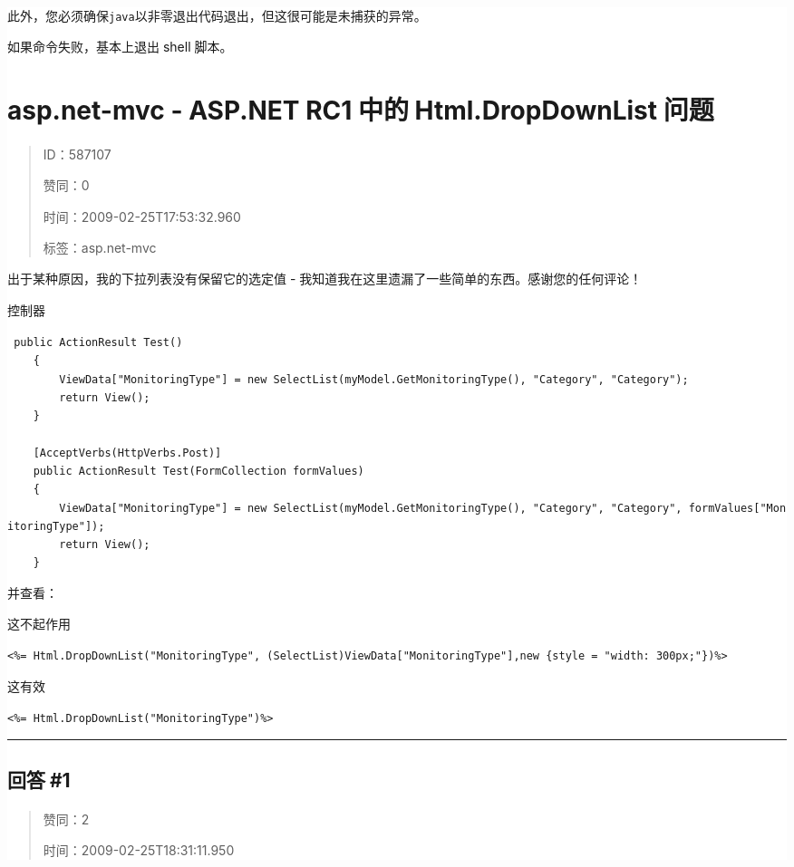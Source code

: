 此外，您必须确保`java`以非零退出代码退出，但这很可能是未捕获的异常。

如果命令失败，基本上退出 shell 脚本。

# asp.net-mvc - ASP.NET RC1 中的 Html.DropDownList 问题

> ID：587107
> 
> 赞同：0
> 
> 时间：2009-02-25T17:53:32.960
> 
> 标签：asp.net-mvc

出于某种原因，我的下拉列表没有保留它的选定值 - 我知道我在这里遗漏了一些简单的东西。感谢您的任何评论！

控制器

```
 public ActionResult Test()
    {
        ViewData["MonitoringType"] = new SelectList(myModel.GetMonitoringType(), "Category", "Category");
        return View();
    }

    [AcceptVerbs(HttpVerbs.Post)]
    public ActionResult Test(FormCollection formValues)
    {
        ViewData["MonitoringType"] = new SelectList(myModel.GetMonitoringType(), "Category", "Category", formValues["MonitoringType"]);
        return View();
    } 
```

并查看：

这不起作用

```
<%= Html.DropDownList("MonitoringType", (SelectList)ViewData["MonitoringType"],new {style = "width: 300px;"})%> 
```

这有效

```
<%= Html.DropDownList("MonitoringType")%> 
```

* * *

## 回答 #1

> 赞同：2
> 
> 时间：2009-02-25T18:31:11.950
